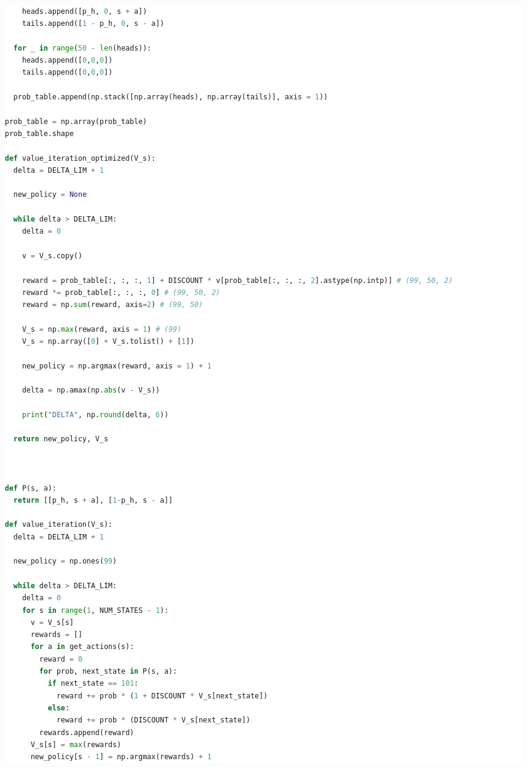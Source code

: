 ```python
    heads.append([p_h, 0, s + a])
    tails.append([1 - p_h, 0, s - a])

  for _ in range(50 - len(heads)):
    heads.append([0,0,0])
    tails.append([0,0,0])

  prob_table.append(np.stack([np.array(heads), np.array(tails)], axis = 1))
  
prob_table = np.array(prob_table)
prob_table.shape

def value_iteration_optimized(V_s):
  delta = DELTA_LIM + 1
  
  new_policy = None
  
  while delta > DELTA_LIM:
    delta = 0
  
    v = V_s.copy()
    
    reward = prob_table[:, :, :, 1] + DISCOUNT * v[prob_table[:, :, :, 2].astype(np.intp)] # (99, 50, 2)
    reward *= prob_table[:, :, :, 0] # (99, 50, 2)
    reward = np.sum(reward, axis=2) # (99, 50)
    
    V_s = np.max(reward, axis = 1) # (99)
    V_s = np.array([0] + V_s.tolist() + [1])
    
    new_policy = np.argmax(reward, axis = 1) + 1
    
    delta = np.amax(np.abs(v - V_s))
    
    print("DELTA", np.round(delta, 6))
    
  return new_policy, V_s



def P(s, a):
  return [[p_h, s + a], [1-p_h, s - a]]

def value_iteration(V_s):
  delta = DELTA_LIM + 1
  
  new_policy = np.ones(99)
  
  while delta > DELTA_LIM:
    delta = 0
    for s in range(1, NUM_STATES - 1):
      v = V_s[s]
      rewards = []
      for a in get_actions(s):
        reward = 0
        for prob, next_state in P(s, a):
          if next_state == 101:
            reward += prob * (1 + DISCOUNT * V_s[next_state])
          else:
            reward += prob * (DISCOUNT * V_s[next_state])
        rewards.append(reward)
      V_s[s] = max(rewards)
      new_policy[s - 1] = np.argmax(rewards) + 1
```